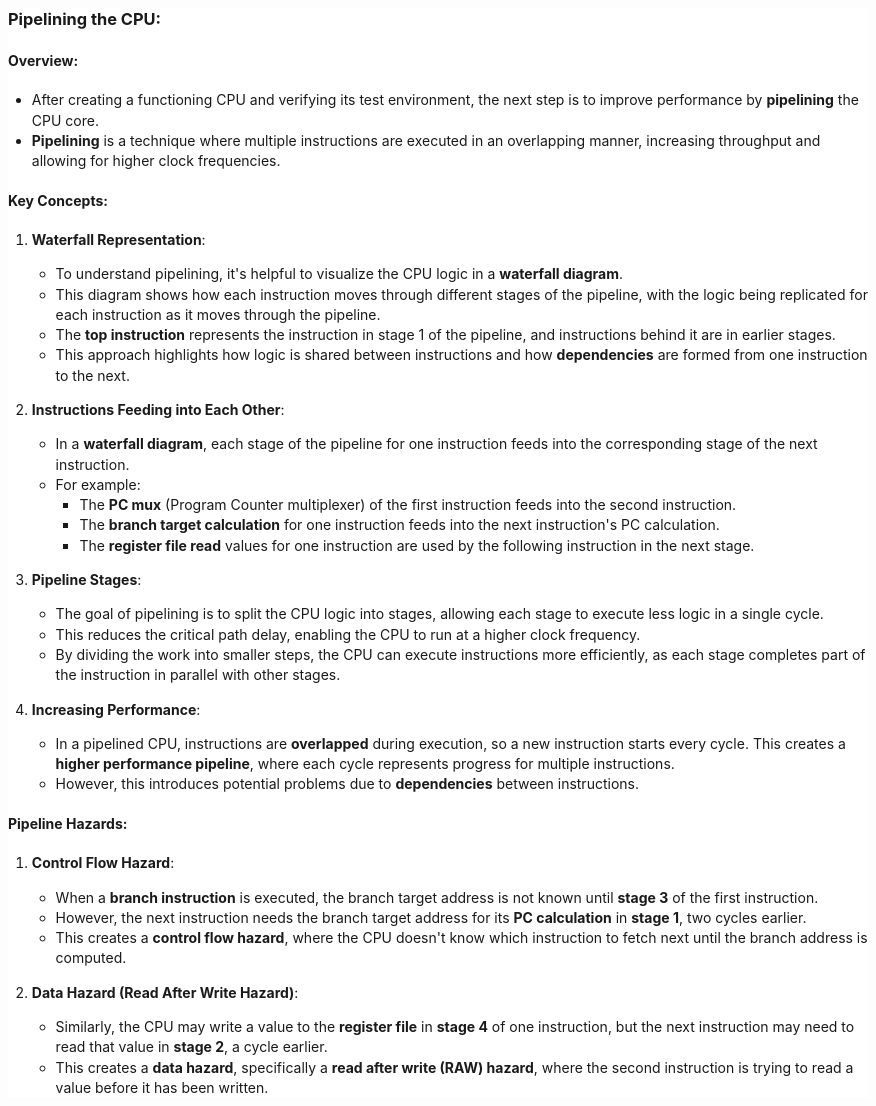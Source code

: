 ### Pipelining the CPU:

#### **Overview**:
- After creating a functioning CPU and verifying its test environment, the next step is to improve performance by **pipelining** the CPU core. 
- **Pipelining** is a technique where multiple instructions are executed in an overlapping manner, increasing throughput and allowing for higher clock frequencies.

#### **Key Concepts**:

1. **Waterfall Representation**:
   - To understand pipelining, it's helpful to visualize the CPU logic in a **waterfall diagram**.
   - This diagram shows how each instruction moves through different stages of the pipeline, with the logic being replicated for each instruction as it moves through the pipeline.
   - The **top instruction** represents the instruction in stage 1 of the pipeline, and instructions behind it are in earlier stages.
   - This approach highlights how logic is shared between instructions and how **dependencies** are formed from one instruction to the next.

2. **Instructions Feeding into Each Other**:
   - In a **waterfall diagram**, each stage of the pipeline for one instruction feeds into the corresponding stage of the next instruction.
   - For example:
     - The **PC mux** (Program Counter multiplexer) of the first instruction feeds into the second instruction.
     - The **branch target calculation** for one instruction feeds into the next instruction's PC calculation.
     - The **register file read** values for one instruction are used by the following instruction in the next stage.

3. **Pipeline Stages**:
   - The goal of pipelining is to split the CPU logic into stages, allowing each stage to execute less logic in a single cycle.
   - This reduces the critical path delay, enabling the CPU to run at a higher clock frequency.
   - By dividing the work into smaller steps, the CPU can execute instructions more efficiently, as each stage completes part of the instruction in parallel with other stages.

4. **Increasing Performance**:
   - In a pipelined CPU, instructions are **overlapped** during execution, so a new instruction starts every cycle. This creates a **higher performance pipeline**, where each cycle represents progress for multiple instructions.
   - However, this introduces potential problems due to **dependencies** between instructions.

#### **Pipeline Hazards**:
1. **Control Flow Hazard**:
   - When a **branch instruction** is executed, the branch target address is not known until **stage 3** of the first instruction.
   - However, the next instruction needs the branch target address for its **PC calculation** in **stage 1**, two cycles earlier.
   - This creates a **control flow hazard**, where the CPU doesn't know which instruction to fetch next until the branch address is computed.

2. **Data Hazard (Read After Write Hazard)**:
   - Similarly, the CPU may write a value to the **register file** in **stage 4** of one instruction, but the next instruction may need to read that value in **stage 2**, a cycle earlier.
   - This creates a **data hazard**, specifically a **read after write (RAW) hazard**, where the second instruction is trying to read a value before it has been written.
